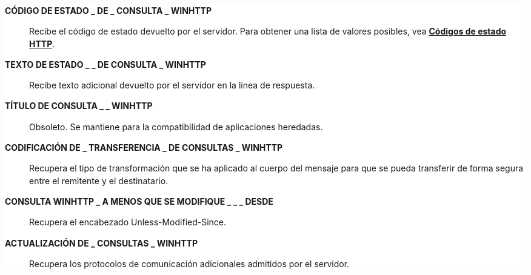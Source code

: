 
</dt> </dl> </dd> <dt>

<span id="WINHTTP_QUERY_STATUS_CODE"></span><span id="winhttp_query_status_code"></span>**CÓDIGO DE ESTADO \_ DE \_ CONSULTA \_ WINHTTP**
</dt> <dd> <dl> <dt>



Recibe el código de estado devuelto por el servidor. Para obtener una lista de valores posibles, vea [**Códigos de estado HTTP**](http-status-codes.md).


</dt> </dl> </dd> <dt>

<span id="WINHTTP_QUERY_STATUS_TEXT"></span><span id="winhttp_query_status_text"></span>**TEXTO DE ESTADO \_ \_ DE CONSULTA \_ WINHTTP**
</dt> <dd> <dl> <dt>



Recibe texto adicional devuelto por el servidor en la línea de respuesta.


</dt> </dl> </dd> <dt>

<span id="WINHTTP_QUERY_TITLE"></span><span id="winhttp_query_title"></span>**TÍTULO DE CONSULTA \_ \_ WINHTTP**
</dt> <dd> <dl> <dt>



Obsoleto. Se mantiene para la compatibilidad de aplicaciones heredadas.


</dt> </dl> </dd> <dt>

<span id="WINHTTP_QUERY_TRANSFER_ENCODING"></span><span id="winhttp_query_transfer_encoding"></span>**CODIFICACIÓN DE \_ TRANSFERENCIA \_ DE CONSULTAS \_ WINHTTP**
</dt> <dd> <dl> <dt>



Recupera el tipo de transformación que se ha aplicado al cuerpo del mensaje para que se pueda transferir de forma segura entre el remitente y el destinatario.


</dt> </dl> </dd> <dt>

<span id="WINHTTP_QUERY_UNLESS_MODIFIED_SINCE"></span><span id="winhttp_query_unless_modified_since"></span>**CONSULTA WINHTTP \_ A MENOS QUE SE MODIFIQUE \_ \_ \_ DESDE**
</dt> <dd> <dl> <dt>



Recupera el encabezado Unless-Modified-Since.


</dt> </dl> </dd> <dt>

<span id="WINHTTP_QUERY_UPGRADE"></span><span id="winhttp_query_upgrade"></span>**ACTUALIZACIÓN DE \_ CONSULTAS \_ WINHTTP**
</dt> <dd> <dl> <dt>



Recupera los protocolos de comunicación adicionales admitidos por el servidor.
